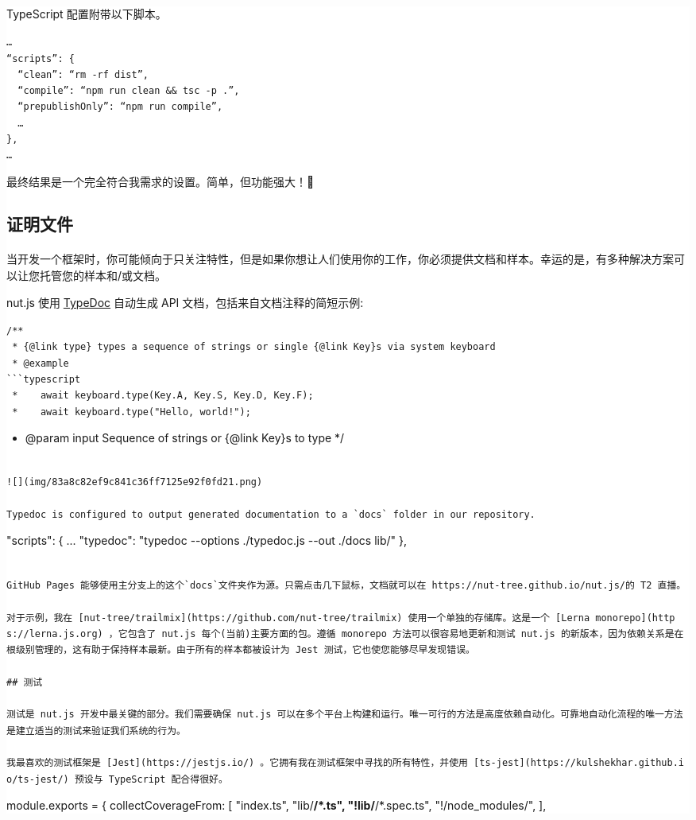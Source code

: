 TypeScript 配置附带以下脚本。

```
…
“scripts”: {
  “clean”: “rm -rf dist”,
  “compile”: “npm run clean && tsc -p .”,
  “prepublishOnly”: “npm run compile”,
  …
},
…

```

最终结果是一个完全符合我需求的设置。简单，但功能强大！💪

## 证明文件

当开发一个框架时，你可能倾向于只关注特性，但是如果你想让人们使用你的工作，你必须提供文档和样本。幸运的是，有多种解决方案可以让您托管您的样本和/或文档。

nut.js 使用 [TypeDoc](https://typedoc.org/) 自动生成 API 文档，包括来自文档注释的简短示例:

```
/**
 * {@link type} types a sequence of strings or single {@link Key}s via system keyboard
 * @example
```typescript
 *    await keyboard.type(Key.A, Key.S, Key.D, Key.F);
 *    await keyboard.type("Hello, world!");
```
 * @param input Sequence of strings or {@link Key}s to type
 */

```

![](img/83a8c82ef9c841c36ff7125e92f0fd21.png)

Typedoc is configured to output generated documentation to a `docs` folder in our repository.

```
"scripts": {
  ...
  "typedoc": "typedoc --options ./typedoc.js --out ./docs lib/"
},

```

GitHub Pages 能够使用主分支上的这个`docs`文件夹作为源。只需点击几下鼠标，文档就可以在 https://nut-tree.github.io/nut.js/的 T2 直播。

对于示例，我在 [nut-tree/trailmix](https://github.com/nut-tree/trailmix) 使用一个单独的存储库。这是一个 [Lerna monorepo](https://lerna.js.org) ，它包含了 nut.js 每个(当前)主要方面的包。遵循 monorepo 方法可以很容易地更新和测试 nut.js 的新版本，因为依赖关系是在根级别管理的，这有助于保持样本最新。由于所有的样本都被设计为 Jest 测试，它也使您能够尽早发现错误。

## 测试

测试是 nut.js 开发中最关键的部分。我们需要确保 nut.js 可以在多个平台上构建和运行。唯一可行的方法是高度依赖自动化。可靠地自动化流程的唯一方法是建立适当的测试来验证我们系统的行为。

我最喜欢的测试框架是 [Jest](https://jestjs.io/) 。它拥有我在测试框架中寻找的所有特性，并使用 [ts-jest](https://kulshekhar.github.io/ts-jest/) 预设与 TypeScript 配合得很好。

```
module.exports = {
  collectCoverageFrom: [
    "index.ts",
    "lib/**/*.ts",
    "!lib/**/*.spec.ts",
    "!<rootDir>/node_modules/",
  ],